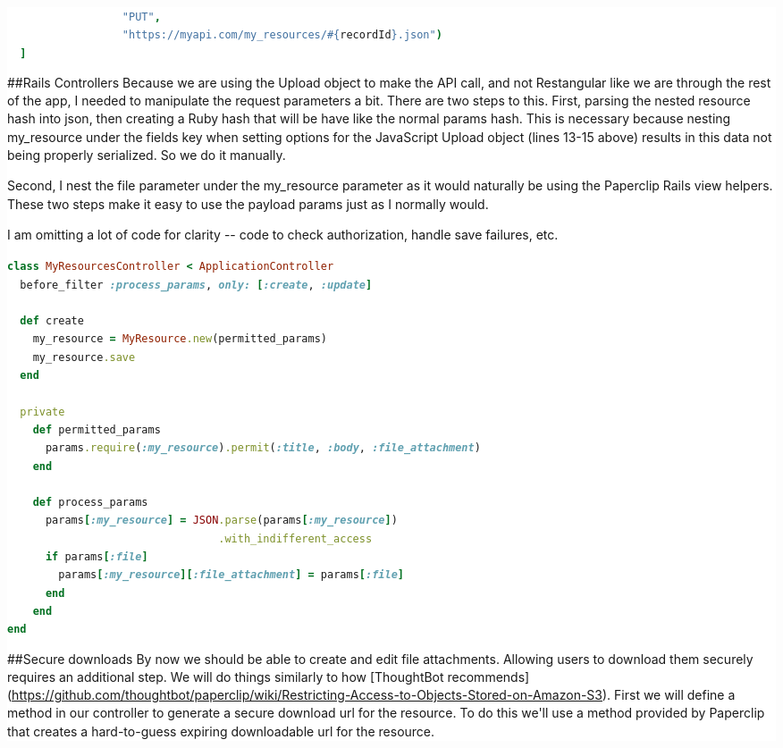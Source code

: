 ```coffeescript
                  "PUT",
                  "https://myapi.com/my_resources/#{recordId}.json")
  ]
```

##Rails Controllers
Because we are using the Upload object to make the API call, and not Restangular
like we are through the rest of the app, I needed to manipulate the request
parameters a bit. There are two steps to this.
First, parsing the nested resource hash into json,
then creating a Ruby hash that will be have like the normal params hash. This
is necessary because nesting my_resource under the fields key when setting
options for the JavaScript Upload object (lines 13-15 above) results in this
data not being properly serialized. So we do it manually.

Second, I nest the file parameter under the my_resource
parameter as it would naturally be using the Paperclip Rails view helpers.
These two steps make it easy to use the payload params just as I normally would.

I am omitting a lot of code for clarity -- code to check authorization, handle
save failures, etc.

```ruby
class MyResourcesController < ApplicationController
  before_filter :process_params, only: [:create, :update]

  def create
    my_resource = MyResource.new(permitted_params)
    my_resource.save
  end

  private
    def permitted_params
      params.require(:my_resource).permit(:title, :body, :file_attachment)
    end

    def process_params
      params[:my_resource] = JSON.parse(params[:my_resource])
                                 .with_indifferent_access
      if params[:file]
        params[:my_resource][:file_attachment] = params[:file]
      end
    end
end
```

##Secure downloads
By now we should be able to create and edit file attachments. Allowing
users to download them securely requires an additional step. We will do things
similarly to how [ThoughtBot recommends]
(https://github.com/thoughtbot/paperclip/wiki/Restricting-Access-to-Objects-Stored-on-Amazon-S3).
First we will define a method in our controller to generate a
secure download url for the resource. To do this we'll use a method provided by
Paperclip that creates a hard-to-guess expiring downloadable url for the resource.
